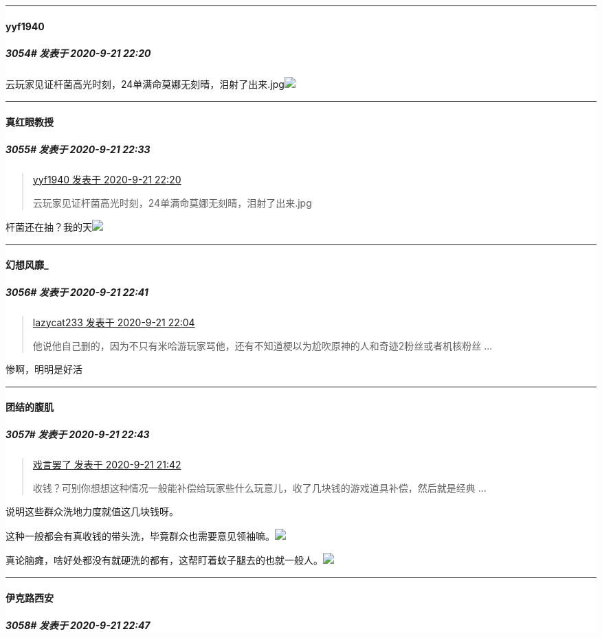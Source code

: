 
*****

####  yyf1940  
##### 3054#       发表于 2020-9-21 22:20


云玩家见证杆菌高光时刻，24单满命莫娜无刻晴，泪射了出来.jpg<img src="https://static.saraba1st.com/image/smiley/face2017/068.png" referrerpolicy="no-referrer">


*****

####  真红眼教授  
##### 3055#       发表于 2020-9-21 22:33


<blockquote><a href="httphttps://bbs.saraba1st.com/2b/forum.php?mod=redirect&amp;goto=findpost&amp;pid=48808967&amp;ptid=1922041" target="_blank">yyf1940 发表于 2020-9-21 22:20</a>

云玩家见证杆菌高光时刻，24单满命莫娜无刻晴，泪射了出来.jpg</blockquote>
杆菌还在抽？我的天<img src="https://static.saraba1st.com/image/smiley/face2017/067.png" referrerpolicy="no-referrer">


*****

####  幻想风靡_  
##### 3056#       发表于 2020-9-21 22:41


<blockquote><a href="httphttps://bbs.saraba1st.com/2b/forum.php?mod=redirect&amp;goto=findpost&amp;pid=48808785&amp;ptid=1922041" target="_blank">lazycat233 发表于 2020-9-21 22:04</a>

他说他自己删的，因为不只有米哈游玩家骂他，还有不知道梗以为尬吹原神的人和奇迹2粉丝或者机核粉丝 ...</blockquote>
惨啊，明明是好活


*****

####  团结的腹肌  
##### 3057#       发表于 2020-9-21 22:43


<blockquote><a href="httphttps://bbs.saraba1st.com/2b/forum.php?mod=redirect&amp;goto=findpost&amp;pid=48808483&amp;ptid=1922041" target="_blank">戏言罢了 发表于 2020-9-21 21:42</a>

收钱？可别你想想这种情况一般能补偿给玩家些什么玩意儿，收了几块钱的游戏道具补偿，然后就是经典 ...</blockquote>
说明这些群众洗地力度就值这几块钱呀。

这种一般都会有真收钱的带头洗，毕竟群众也需要意见领袖嘛。<img src="https://static.saraba1st.com/image/smiley/face2017/065.png" referrerpolicy="no-referrer">

真论脑瘫，啥好处都没有就硬洗的都有，这帮盯着蚊子腿去的也就一般人。<img src="https://static.saraba1st.com/image/smiley/face2017/067.png" referrerpolicy="no-referrer">


*****

####  伊克路西安  
##### 3058#       发表于 2020-9-21 22:47
